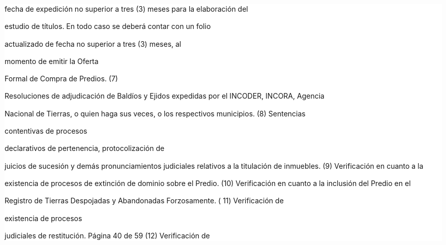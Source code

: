 fecha de expedición no superior a tres (3) meses para la elaboración del

estudio de títulos. En todo caso se deberá contar con un folio

actualizado de fecha no superior a tres (3) meses, al

momento de emitir la Oferta

Formal de Compra de Predios. (7)

Resoluciones de adjudicación de Baldíos y Ejidos expedidas por el INCODER, INCORA, Agencia

Nacional de Tierras, o quien haga sus veces, o los respectivos municipios. (8) Sentencias

contentivas de procesos

declarativos de pertenencia, protocolización de

juicios de sucesión y demás pronunciamientos judiciales relativos a la titulación de inmuebles. (9) Verificación en cuanto a la

existencia de procesos de extinción de dominio sobre el Predio. (10) Verificación en cuanto a la inclusión del Predio en el

Registro de Tierras Despojadas y Abandonadas Forzosamente. ( 11) Verificación de

existencia de procesos

judiciales de restitución. Página 40 de 59 (12) Verificación de


